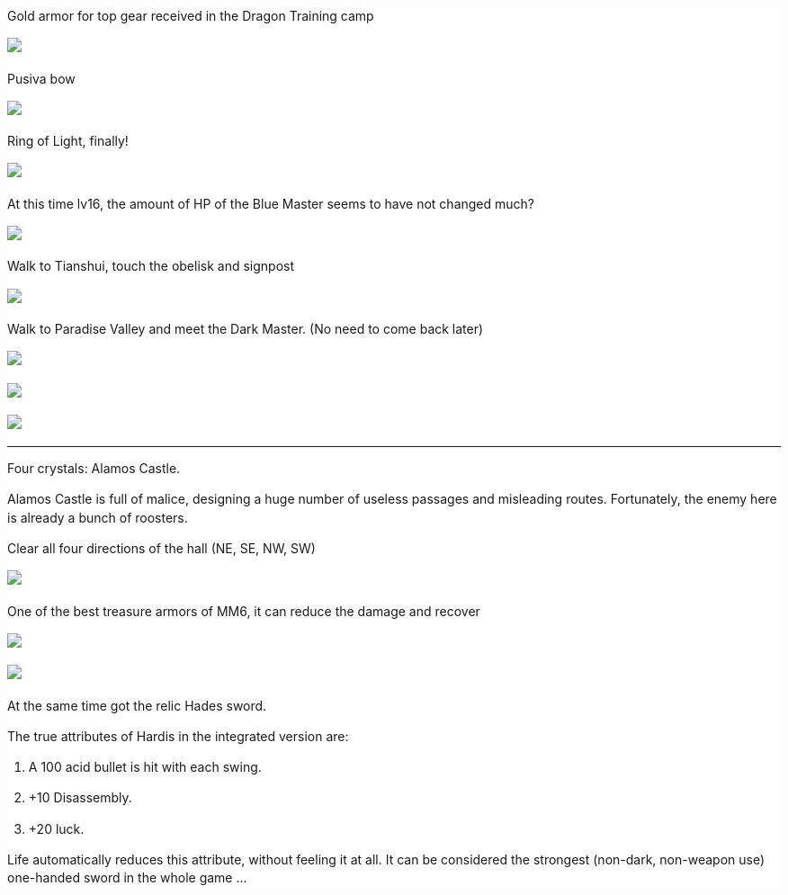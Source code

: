 Gold armor for top gear received in the Dragon Training camp

![](https://github.com/might-and-magic/mm678-guide/raw/master/img/walkthrough/169.jpg)

Pusiva bow

![](https://github.com/might-and-magic/mm678-guide/raw/master/img/walkthrough/170.jpg)

Ring of Light, finally!

![](https://github.com/might-and-magic/mm678-guide/raw/master/img/walkthrough/171.jpg)

At this time lv16, the amount of HP of the Blue Master seems to have not changed much?

![](https://github.com/might-and-magic/mm678-guide/raw/master/img/walkthrough/172.jpg)

Walk to Tianshui, touch the obelisk and signpost

![](https://github.com/might-and-magic/mm678-guide/raw/master/img/walkthrough/173.jpg)

Walk to Paradise Valley and meet the Dark Master. (No need to come back later)

![](https://github.com/might-and-magic/mm678-guide/raw/master/img/walkthrough/174.jpg)

![](https://github.com/might-and-magic/mm678-guide/raw/master/img/walkthrough/175.jpg)

![](https://github.com/might-and-magic/mm678-guide/raw/master/img/walkthrough/176.jpg)

<hr>

Four crystals: Alamos Castle.

Alamos Castle is full of malice, designing a huge number of useless passages and misleading routes. Fortunately, the enemy here is already a bunch of roosters.

Clear all four directions of the hall (NE, SE, NW, SW)

![](https://github.com/might-and-magic/mm678-guide/raw/master/img/walkthrough/177.jpg)

One of the best treasure armors of MM6, it can reduce the damage and recover

![](https://github.com/might-and-magic/mm678-guide/raw/master/img/walkthrough/178.jpg)

![](https://github.com/might-and-magic/mm678-guide/raw/master/img/walkthrough/179.jpg)

At the same time got the relic Hades sword.

The true attributes of Hardis in the integrated version are:

1. A 100 acid bullet is hit with each swing.

2. +10 Disassembly.

3. +20 luck.

Life automatically reduces this attribute, without feeling it at all. It can be considered the strongest (non-dark, non-weapon use) one-handed sword in the whole game ...
